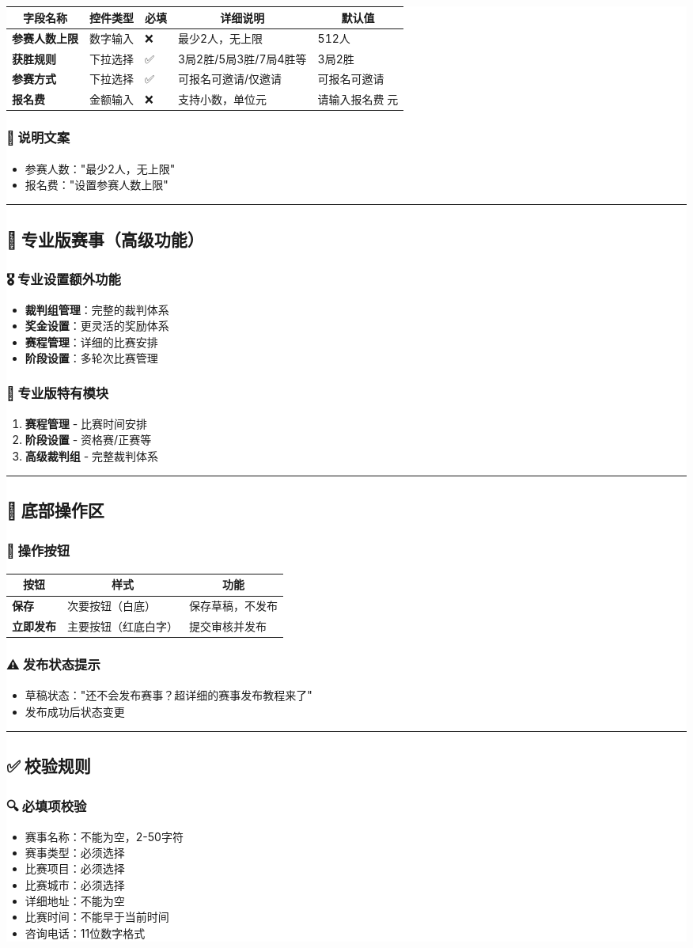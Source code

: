 | 字段名称 | 控件类型 | 必填 | 详细说明 | 默认值 |
|---------|---------|------|---------|--------|
| **参赛人数上限** | 数字输入 | ❌ | 最少2人，无上限 | 512人 |
| **获胜规则** | 下拉选择 | ✅ | 3局2胜/5局3胜/7局4胜等 | 3局2胜 |
| **参赛方式** | 下拉选择 | ✅ | 可报名可邀请/仅邀请 | 可报名可邀请 |
| **报名费** | 金额输入 | ❌ | 支持小数，单位元 | 请输入报名费 元 |

### 📝 说明文案
- 参赛人数："最少2人，无上限"
- 报名费："设置参赛人数上限"

---

## 🏢 专业版赛事（高级功能）

### 🎖️ 专业设置额外功能
- **裁判组管理**：完整的裁判体系
- **奖金设置**：更灵活的奖励体系  
- **赛程管理**：详细的比赛安排
- **阶段设置**：多轮次比赛管理

### 💼 专业版特有模块
1. **赛程管理** - 比赛时间安排
2. **阶段设置** - 资格赛/正赛等
3. **高级裁判组** - 完整裁判体系

---

## 📱 底部操作区

### 🔘 操作按钮
| 按钮 | 样式 | 功能 |
|------|------|------|
| **保存** | 次要按钮（白底） | 保存草稿，不发布 |
| **立即发布** | 主要按钮（红底白字） | 提交审核并发布 |

### ⚠️ 发布状态提示
- 草稿状态："还不会发布赛事？超详细的赛事发布教程来了"
- 发布成功后状态变更

---

## ✅ 校验规则

### 🔍 必填项校验
- 赛事名称：不能为空，2-50字符
- 赛事类型：必须选择
- 比赛项目：必须选择  
- 比赛城市：必须选择
- 详细地址：不能为空
- 比赛时间：不能早于当前时间
- 咨询电话：11位数字格式
